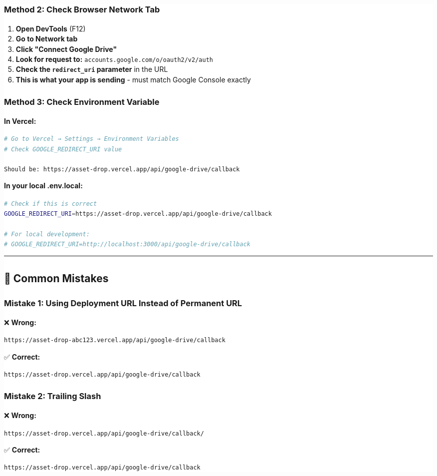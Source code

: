 ### Method 2: Check Browser Network Tab

1. **Open DevTools** (F12)
2. **Go to Network tab**
3. **Click "Connect Google Drive"**
4. **Look for request to:** `accounts.google.com/o/oauth2/v2/auth`
5. **Check the `redirect_uri` parameter** in the URL
6. **This is what your app is sending** - must match Google Console exactly

### Method 3: Check Environment Variable

**In Vercel:**
```bash
# Go to Vercel → Settings → Environment Variables
# Check GOOGLE_REDIRECT_URI value

Should be: https://asset-drop.vercel.app/api/google-drive/callback
```

**In your local .env.local:**
```bash
# Check if this is correct
GOOGLE_REDIRECT_URI=https://asset-drop.vercel.app/api/google-drive/callback

# For local development:
# GOOGLE_REDIRECT_URI=http://localhost:3000/api/google-drive/callback
```

---

## 🚨 Common Mistakes

### Mistake 1: Using Deployment URL Instead of Permanent URL

❌ **Wrong:**
```
https://asset-drop-abc123.vercel.app/api/google-drive/callback
```

✅ **Correct:**
```
https://asset-drop.vercel.app/api/google-drive/callback
```

### Mistake 2: Trailing Slash

❌ **Wrong:**
```
https://asset-drop.vercel.app/api/google-drive/callback/
```

✅ **Correct:**
```
https://asset-drop.vercel.app/api/google-drive/callback
```
